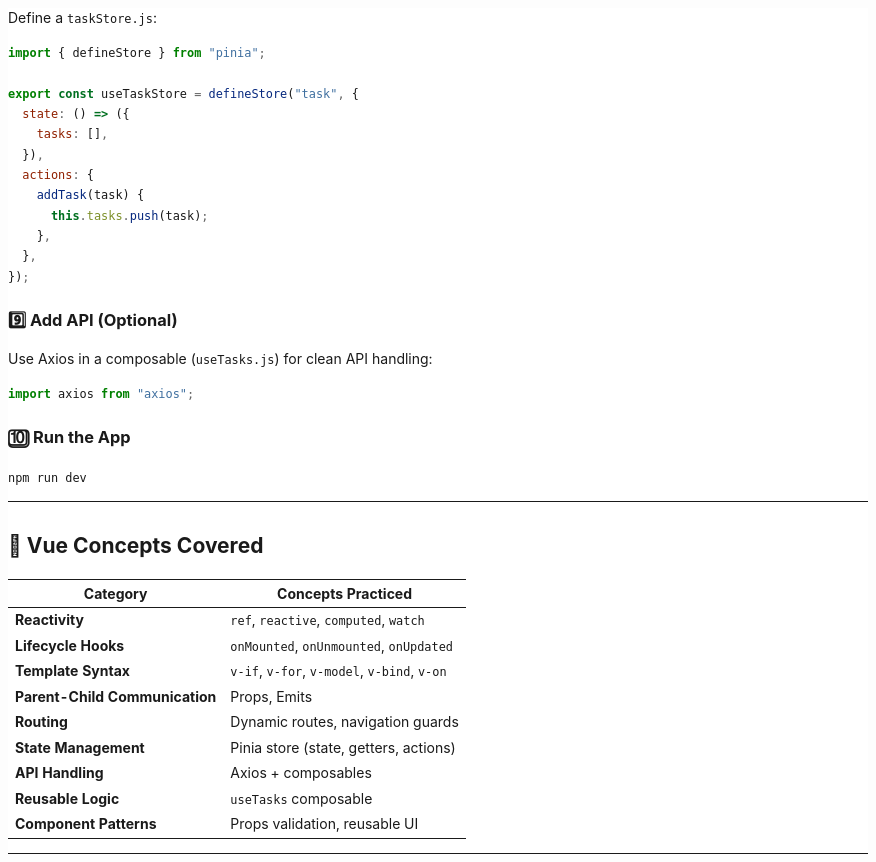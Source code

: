 Define a `taskStore.js`:

```js
import { defineStore } from "pinia";

export const useTaskStore = defineStore("task", {
  state: () => ({
    tasks: [],
  }),
  actions: {
    addTask(task) {
      this.tasks.push(task);
    },
  },
});
```

### 9️⃣ Add API (Optional)

Use Axios in a composable (`useTasks.js`) for clean API handling:

```js
import axios from "axios";
```

### 🔟 Run the App

```bash
npm run dev
```

---

## 🎯 Vue Concepts Covered

| Category                       | Concepts Practiced                           |
| ------------------------------ | -------------------------------------------- |
| **Reactivity**                 | `ref`, `reactive`, `computed`, `watch`       |
| **Lifecycle Hooks**            | `onMounted`, `onUnmounted`, `onUpdated`      |
| **Template Syntax**            | `v-if`, `v-for`, `v-model`, `v-bind`, `v-on` |
| **Parent-Child Communication** | Props, Emits                                 |
| **Routing**                    | Dynamic routes, navigation guards            |
| **State Management**           | Pinia store (state, getters, actions)        |
| **API Handling**               | Axios + composables                          |
| **Reusable Logic**             | `useTasks` composable                        |
| **Component Patterns**         | Props validation, reusable UI                |

---
